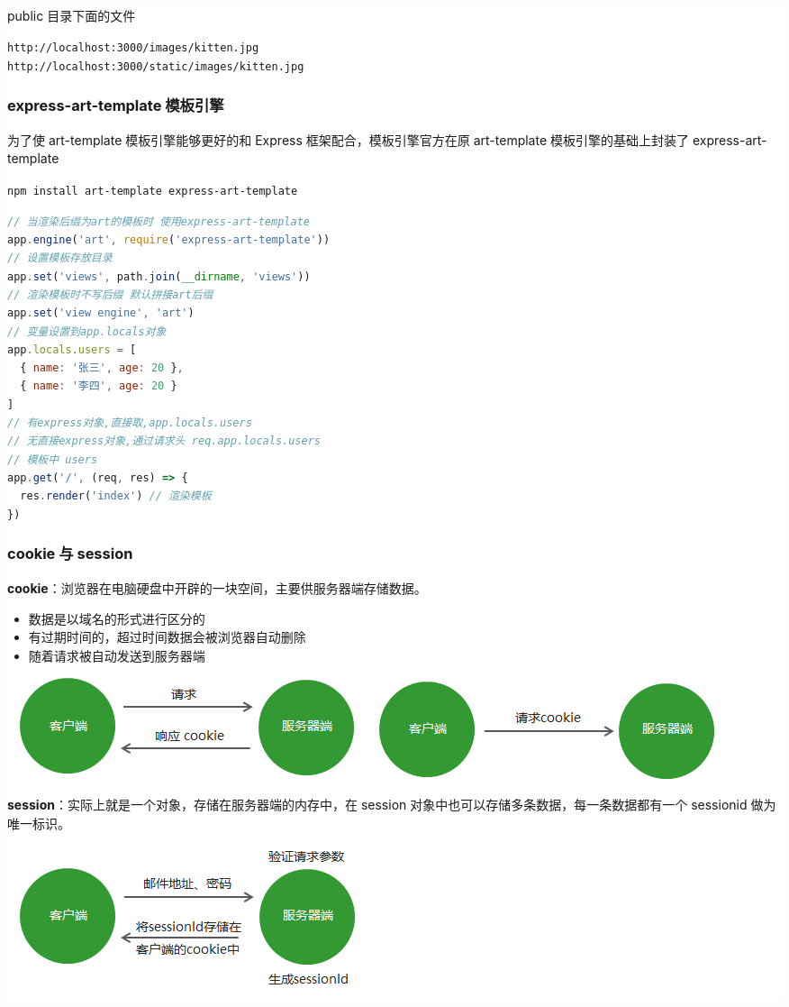 public 目录下面的文件

```
http://localhost:3000/images/kitten.jpg
http://localhost:3000/static/images/kitten.jpg
```

### express-art-template 模板引擎

为了使 art-template 模板引擎能够更好的和 Express 框架配合，模板引擎官方在原 art-template 模板引擎的基础上封装了 express-art-template

`npm install art-template express-art-template`

```js
// 当渲染后缀为art的模板时 使用express-art-template
app.engine('art', require('express-art-template'))
// 设置模板存放目录
app.set('views', path.join(__dirname, 'views'))
// 渲染模板时不写后缀 默认拼接art后缀
app.set('view engine', 'art')
// 变量设置到app.locals对象
app.locals.users = [
  { name: '张三', age: 20 },
  { name: '李四', age: 20 }
]
// 有express对象,直接取,app.locals.users
// 无直接express对象,通过请求头 req.app.locals.users
// 模板中 users
app.get('/', (req, res) => {
  res.render('index') // 渲染模板
})
```

### cookie 与 session

**cookie**：浏览器在电脑硬盘中开辟的一块空间，主要供服务器端存储数据。

- 数据是以域名的形式进行区分的
- 有过期时间的，超过时间数据会被浏览器自动删除
- 随着请求被自动发送到服务器端

![image-20210108141750682](thrid-party-module.assets/image-20210108141750682-16736258298177.png)

**session**：实际上就是一个对象，存储在服务器端的内存中，在 session 对象中也可以存储多条数据，每一条数据都有一个 sessionid 做为唯一标识。

![image-20210108141600640](thrid-party-module.assets/image-20210108141455847-16736258360529.png)
